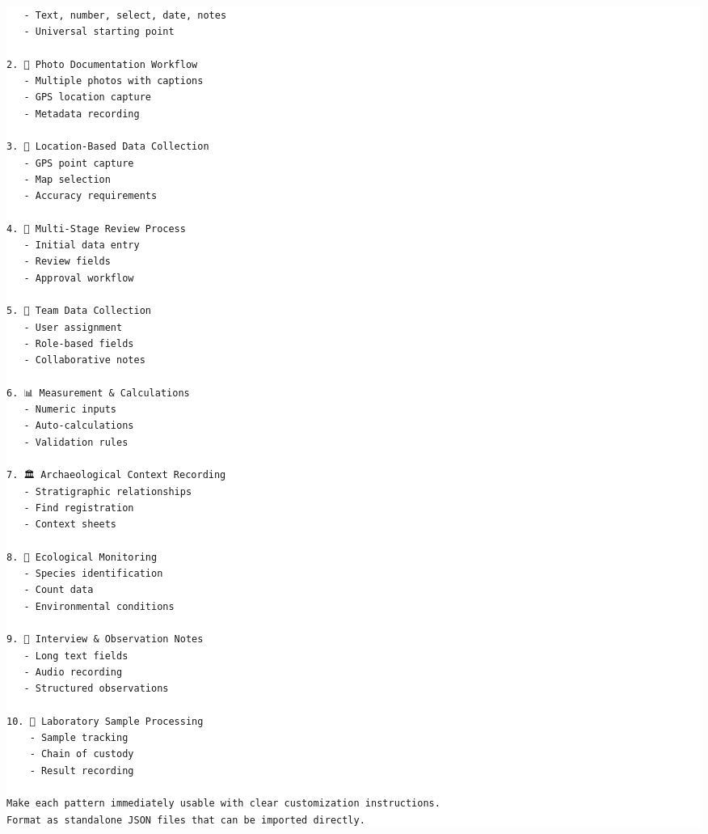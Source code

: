 ```
   - Text, number, select, date, notes
   - Universal starting point
   
2. 📸 Photo Documentation Workflow
   - Multiple photos with captions
   - GPS location capture
   - Metadata recording

3. 📍 Location-Based Data Collection
   - GPS point capture
   - Map selection
   - Accuracy requirements

4. 🔄 Multi-Stage Review Process
   - Initial data entry
   - Review fields
   - Approval workflow

5. 👥 Team Data Collection
   - User assignment
   - Role-based fields
   - Collaborative notes

6. 📊 Measurement & Calculations
   - Numeric inputs
   - Auto-calculations
   - Validation rules

7. 🏛️ Archaeological Context Recording
   - Stratigraphic relationships
   - Find registration
   - Context sheets

8. 🌿 Ecological Monitoring
   - Species identification
   - Count data
   - Environmental conditions

9. 📝 Interview & Observation Notes
   - Long text fields
   - Audio recording
   - Structured observations

10. 🔬 Laboratory Sample Processing
    - Sample tracking
    - Chain of custody
    - Result recording

Make each pattern immediately usable with clear customization instructions.
Format as standalone JSON files that can be imported directly.
```
